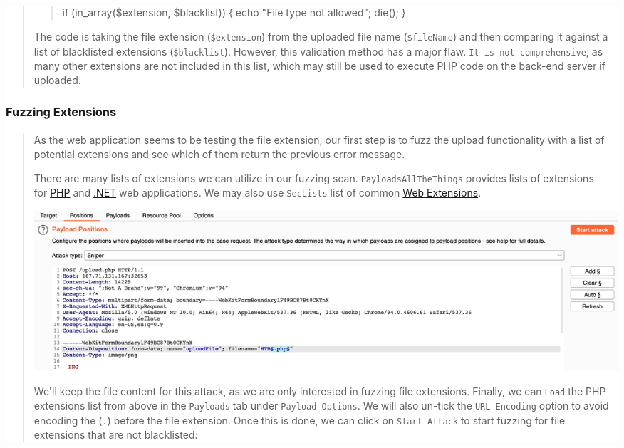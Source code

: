 > > 
> > if (in_array($extension, $blacklist)) {
> >     echo "File type not allowed";
> >     die();
> > }
> > ```
> > 
> 
> The code is taking the file extension (`$extension`) from the uploaded file name (`$fileName`) and then comparing it against a list of blacklisted extensions (`$blacklist`). However, this validation method has a major flaw. `It is not comprehensive`, as many other extensions are not included in this list, which may still be used to execute PHP code on the back-end server if uploaded.
> 

### **Fuzzing Extensions**

> As the web application seems to be testing the file extension, our first step is to fuzz the upload functionality with a list of potential extensions and see which of them return the previous error message.
> 
> 
> There are many lists of extensions we can utilize in our fuzzing scan. `PayloadsAllTheThings` provides lists of extensions for [PHP](https://github.com/swisskyrepo/PayloadsAllTheThings/blob/master/Upload%20Insecure%20Files/Extension%20PHP/extensions.lst) and [.NET](https://github.com/swisskyrepo/PayloadsAllTheThings/tree/master/Upload%20Insecure%20Files/Extension%20ASP) web applications. We may also use `SecLists` list of common [Web Extensions](https://github.com/danielmiessler/SecLists/blob/master/Discovery/Web-Content/web-extensions.txt).
> 
> ![Untitled](../../../../0xN1ghtM4r3-Notebook%203351968cf3f74ad68a09245768551fca/0xR3Y4D-Notebook%207651c00ee0914affa2b674b2d962ac9c/Server%20Side%20Attacks%20b1a016ea12d5480c9b34a987022407f6/File%20Upload%20Attacks%20130ff70883154fac8c35d050cfce5144/Untitled%2018.png)
> 
> We'll keep the file content for this attack, as we are only interested in fuzzing file extensions. Finally, we can `Load` the PHP extensions list from above in the `Payloads` tab under `Payload Options`. We will also un-tick the `URL Encoding` option to avoid encoding the (`.`) before the file extension. Once this is done, we can click on `Start Attack` to start fuzzing for file extensions that are not blacklisted:
> 